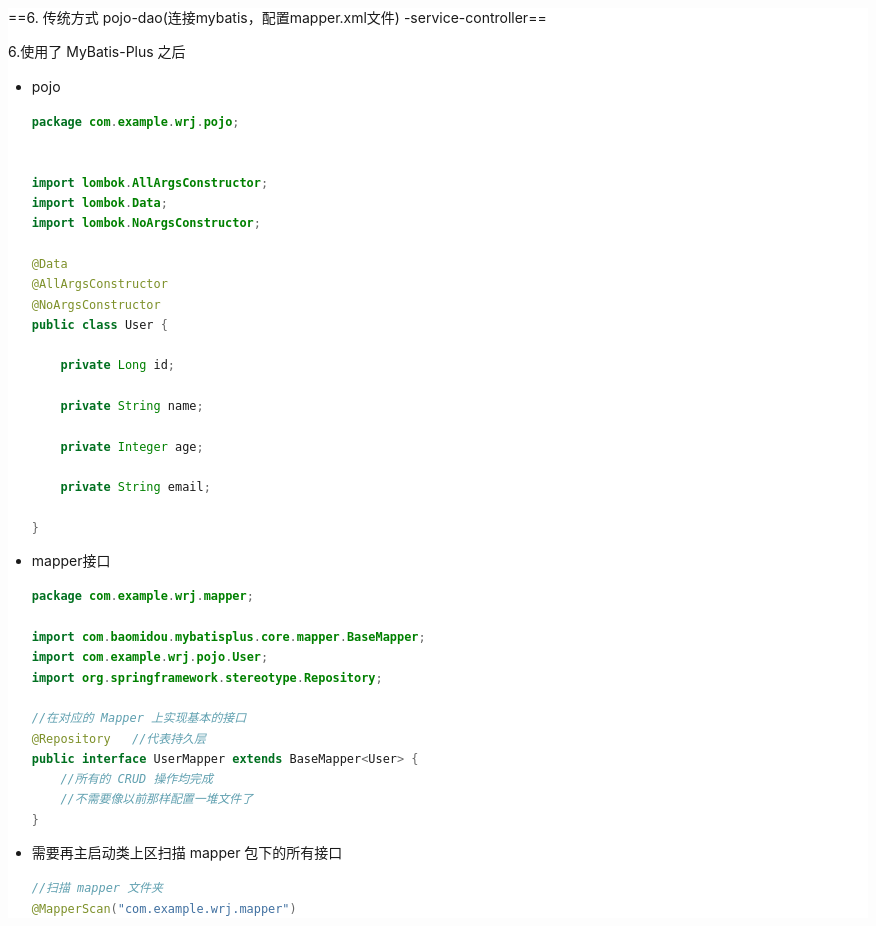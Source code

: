 ==6. 传统方式 pojo-dao(连接mybatis，配置mapper.xml文件) -service-controller==

6.使用了 MyBatis-Plus 之后

+ pojo

  ```java
  package com.example.wrj.pojo;
  
  
  import lombok.AllArgsConstructor;
  import lombok.Data;
  import lombok.NoArgsConstructor;
  
  @Data
  @AllArgsConstructor
  @NoArgsConstructor
  public class User {
  
      private Long id;
  
      private String name;
  
      private Integer age;
  
      private String email;
  
  }
  ```

  

+ mapper接口

  ```java
  package com.example.wrj.mapper;
  
  import com.baomidou.mybatisplus.core.mapper.BaseMapper;
  import com.example.wrj.pojo.User;
  import org.springframework.stereotype.Repository;
  
  //在对应的 Mapper 上实现基本的接口
  @Repository   //代表持久层
  public interface UserMapper extends BaseMapper<User> {
      //所有的 CRUD 操作均完成
      //不需要像以前那样配置一堆文件了
  }
  ```

  

+ 需要再主启动类上区扫描 mapper 包下的所有接口 

  ```java
  //扫描 mapper 文件夹
  @MapperScan("com.example.wrj.mapper")
  ```
